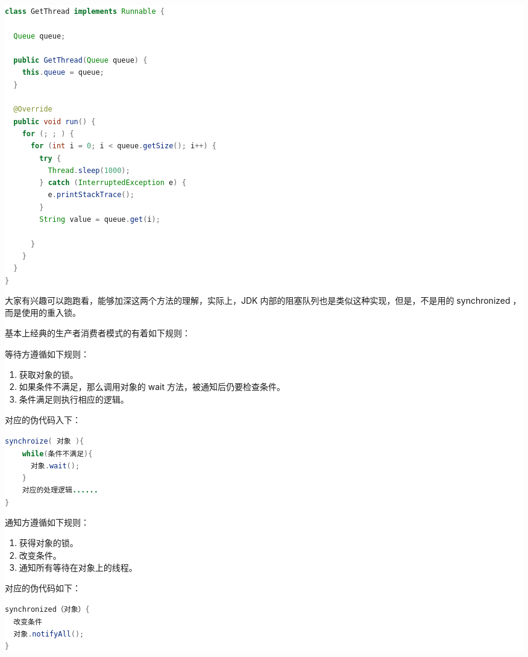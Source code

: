 ```java
class GetThread implements Runnable {

  Queue queue;

  public GetThread(Queue queue) {
    this.queue = queue;
  }

  @Override
  public void run() {
    for (; ; ) {
      for (int i = 0; i < queue.getSize(); i++) {
        try {
          Thread.sleep(1000);
        } catch (InterruptedException e) {
          e.printStackTrace();
        }
        String value = queue.get(i);

      }
    }
  }
}

```

大家有兴趣可以跑跑看，能够加深这两个方法的理解，实际上，JDK 内部的阻塞队列也是类似这种实现，但是，不是用的 synchronized ，而是使用的重入锁。

基本上经典的生产者消费者模式的有着如下规则：

等待方遵循如下规则：
1. 获取对象的锁。
2. 如果条件不满足，那么调用对象的 wait 方法，被通知后仍要检查条件。
3. 条件满足则执行相应的逻辑。

对应的伪代码入下：
```java
synchroize( 对象 ){
    while(条件不满足){
      对象.wait();
    }
    对应的处理逻辑......
}
```

通知方遵循如下规则：
1. 获得对象的锁。
2. 改变条件。
3. 通知所有等待在对象上的线程。

对应的伪代码如下：
```java
synchronized（对象）{
  改变条件
  对象.notifyAll();
}
```
